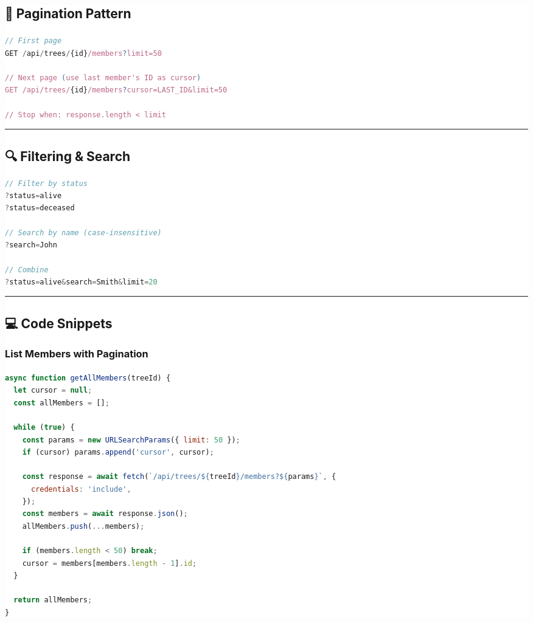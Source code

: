 
## 📄 Pagination Pattern

```javascript
// First page
GET /api/trees/{id}/members?limit=50

// Next page (use last member's ID as cursor)
GET /api/trees/{id}/members?cursor=LAST_ID&limit=50

// Stop when: response.length < limit
```

---

## 🔍 Filtering & Search

```javascript
// Filter by status
?status=alive
?status=deceased

// Search by name (case-insensitive)
?search=John

// Combine
?status=alive&search=Smith&limit=20
```

---

## 💻 Code Snippets

### List Members with Pagination

```javascript
async function getAllMembers(treeId) {
  let cursor = null;
  const allMembers = [];

  while (true) {
    const params = new URLSearchParams({ limit: 50 });
    if (cursor) params.append('cursor', cursor);

    const response = await fetch(`/api/trees/${treeId}/members?${params}`, {
      credentials: 'include',
    });
    const members = await response.json();
    allMembers.push(...members);

    if (members.length < 50) break;
    cursor = members[members.length - 1].id;
  }

  return allMembers;
}
```
